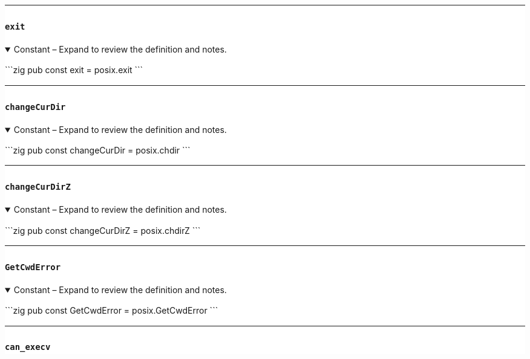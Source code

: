 </details>

---

### <a id="const-exit"></a>`exit`

<details class="declaration-card" open>
<summary>Constant – Expand to review the definition and notes.</summary>

\`\`\`zig
pub const exit = posix.exit
\`\`\`

</details>

---

### <a id="const-changecurdir"></a>`changeCurDir`

<details class="declaration-card" open>
<summary>Constant – Expand to review the definition and notes.</summary>

\`\`\`zig
pub const changeCurDir = posix.chdir
\`\`\`

</details>

---

### <a id="const-changecurdirz"></a>`changeCurDirZ`

<details class="declaration-card" open>
<summary>Constant – Expand to review the definition and notes.</summary>

\`\`\`zig
pub const changeCurDirZ = posix.chdirZ
\`\`\`

</details>

---

### <a id="const-getcwderror"></a>`GetCwdError`

<details class="declaration-card" open>
<summary>Constant – Expand to review the definition and notes.</summary>

\`\`\`zig
pub const GetCwdError = posix.GetCwdError
\`\`\`

</details>

---

### <a id="const-can-execv"></a>`can_execv`
